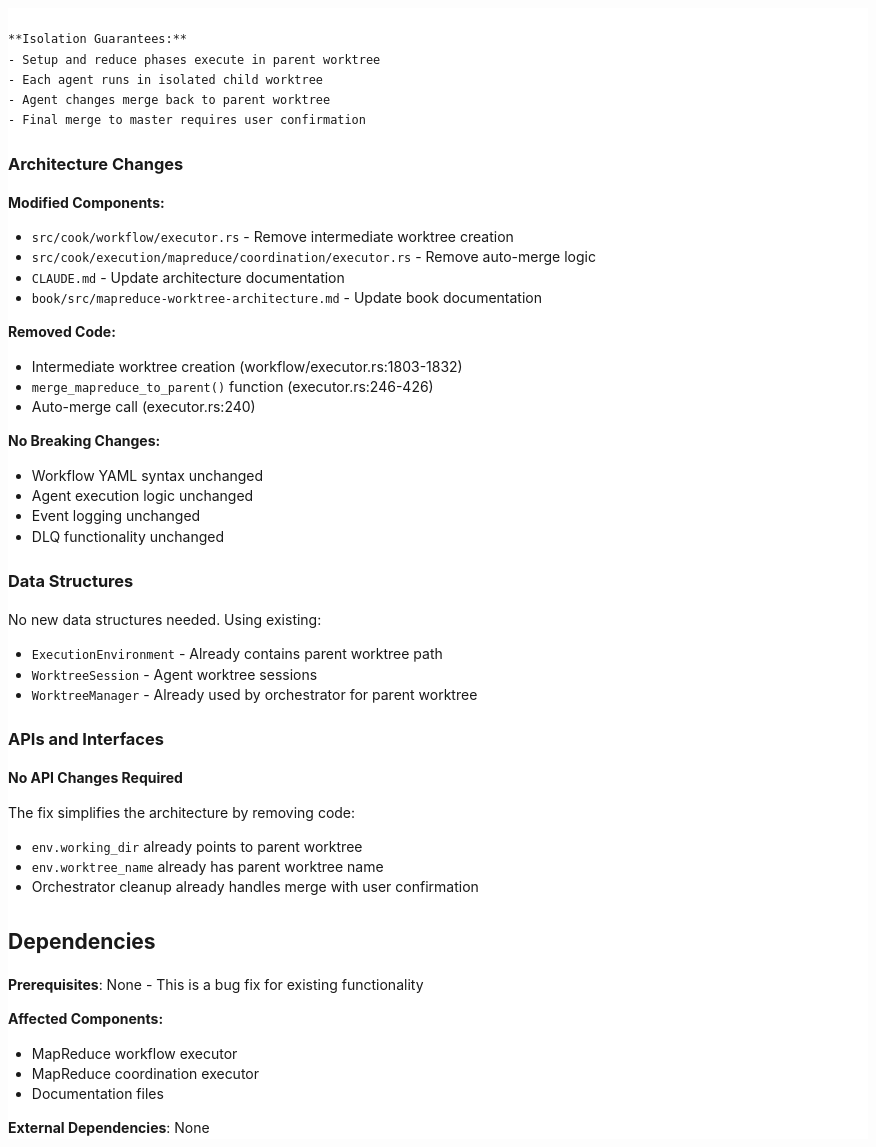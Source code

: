 ```

**Isolation Guarantees:**
- Setup and reduce phases execute in parent worktree
- Each agent runs in isolated child worktree
- Agent changes merge back to parent worktree
- Final merge to master requires user confirmation
```

### Architecture Changes

**Modified Components:**
- `src/cook/workflow/executor.rs` - Remove intermediate worktree creation
- `src/cook/execution/mapreduce/coordination/executor.rs` - Remove auto-merge logic
- `CLAUDE.md` - Update architecture documentation
- `book/src/mapreduce-worktree-architecture.md` - Update book documentation

**Removed Code:**
- Intermediate worktree creation (workflow/executor.rs:1803-1832)
- `merge_mapreduce_to_parent()` function (executor.rs:246-426)
- Auto-merge call (executor.rs:240)

**No Breaking Changes:**
- Workflow YAML syntax unchanged
- Agent execution logic unchanged
- Event logging unchanged
- DLQ functionality unchanged

### Data Structures

No new data structures needed. Using existing:
- `ExecutionEnvironment` - Already contains parent worktree path
- `WorktreeSession` - Agent worktree sessions
- `WorktreeManager` - Already used by orchestrator for parent worktree

### APIs and Interfaces

**No API Changes Required**

The fix simplifies the architecture by removing code:
- `env.working_dir` already points to parent worktree
- `env.worktree_name` already has parent worktree name
- Orchestrator cleanup already handles merge with user confirmation

## Dependencies

**Prerequisites**: None - This is a bug fix for existing functionality

**Affected Components:**
- MapReduce workflow executor
- MapReduce coordination executor
- Documentation files

**External Dependencies**: None
